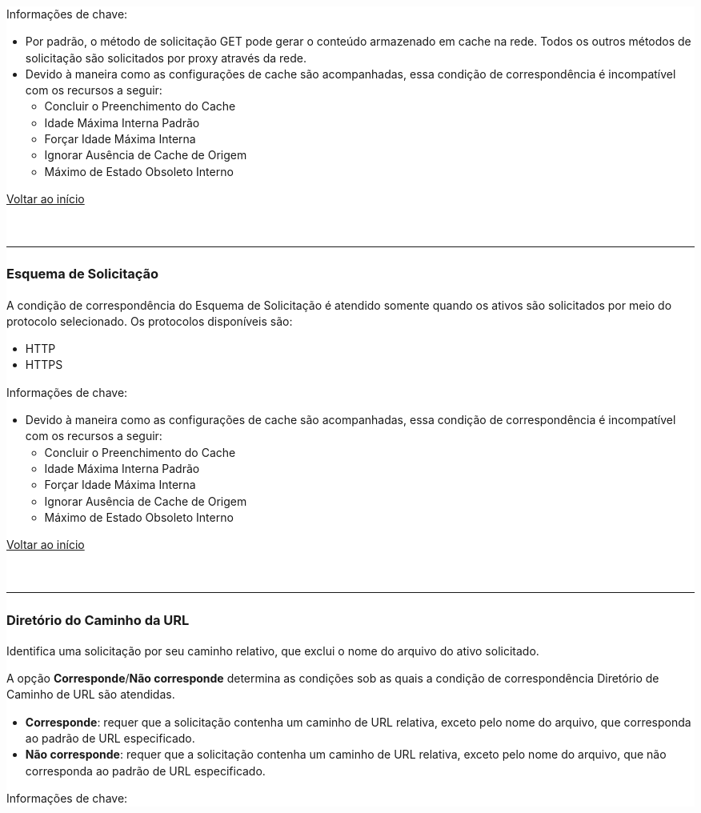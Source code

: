 Informações de chave:

- Por padrão, o método de solicitação GET pode gerar o conteúdo armazenado em cache na rede. Todos os outros métodos de solicitação são solicitados por proxy através da rede.
- Devido à maneira como as configurações de cache são acompanhadas, essa condição de correspondência é incompatível com os recursos a seguir:
  - Concluir o Preenchimento do Cache
  - Idade Máxima Interna Padrão
  - Forçar Idade Máxima Interna
  - Ignorar Ausência de Cache de Origem
  - Máximo de Estado Obsoleto Interno

[Voltar ao início](#reference-for-rules-engine-match-conditions)

</br>

---

### <a name="request-scheme"></a>Esquema de Solicitação

A condição de correspondência do Esquema de Solicitação é atendido somente quando os ativos são solicitados por meio do protocolo selecionado. Os protocolos disponíveis são:

- HTTP
- HTTPS

Informações de chave:

- Devido à maneira como as configurações de cache são acompanhadas, essa condição de correspondência é incompatível com os recursos a seguir:
  - Concluir o Preenchimento do Cache
  - Idade Máxima Interna Padrão
  - Forçar Idade Máxima Interna
  - Ignorar Ausência de Cache de Origem
  - Máximo de Estado Obsoleto Interno

[Voltar ao início](#reference-for-rules-engine-match-conditions)

</br>

---

### <a name="url-path-directory"></a>Diretório do Caminho da URL

Identifica uma solicitação por seu caminho relativo, que exclui o nome do arquivo do ativo solicitado.

A opção **Corresponde**/**Não corresponde** determina as condições sob as quais a condição de correspondência Diretório de Caminho de URL são atendidas.

- **Corresponde**: requer que a solicitação contenha um caminho de URL relativa, exceto pelo nome do arquivo, que corresponda ao padrão de URL especificado.
- **Não corresponde**: requer que a solicitação contenha um caminho de URL relativa, exceto pelo nome do arquivo, que não corresponda ao padrão de URL especificado.

Informações de chave:
